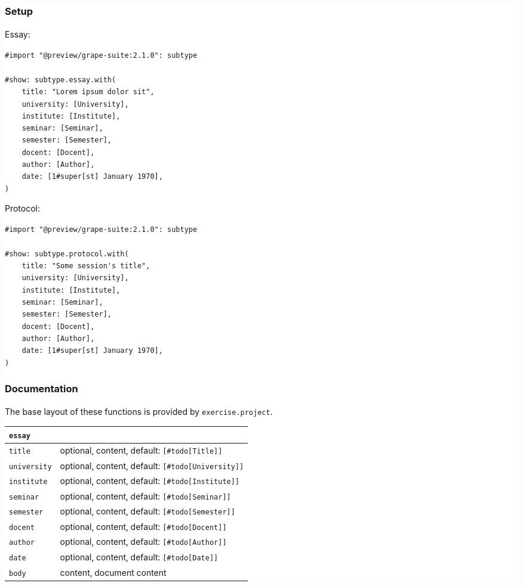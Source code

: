 ### Setup

Essay:

```typ
#import "@preview/grape-suite:2.1.0": subtype

#show: subtype.essay.with(
    title: "Lorem ipsum dolor sit",
    university: [University],
    institute: [Institute],
    seminar: [Seminar],
    semester: [Semester],
    docent: [Docent],
    author: [Author],
    date: [1#super[st] January 1970],
)
```

Protocol:

```typ
#import "@preview/grape-suite:2.1.0": subtype

#show: subtype.protocol.with(
    title: "Some session's title",
    university: [University],
    institute: [Institute],
    seminar: [Seminar],
    semester: [Semester],
    docent: [Docent],
    author: [Author],
    date: [1#super[st] January 1970],
)
```

### Documentation

The base layout of these functions is provided by `exercise.project`.

| `essay`      |                                                   |
| :----------- | :------------------------------------------------ |
| `title`      | optional, content, default: `[#todo[Title]]`      |
| `university` | optional, content, default: `[#todo[University]]` |
| `institute`  | optional, content, default: `[#todo[Institute]]`  |
| `seminar`    | optional, content, default: `[#todo[Seminar]]`    |
| `semester`   | optional, content, default: `[#todo[Semester]]`   |
| `docent`     | optional, content, default: `[#todo[Docent]]`     |
| `author`     | optional, content, default: `[#todo[Author]]`     |
| `date`       | optional, content, default: `[#todo[Date]]`       |
| `body`       | content, document content                         |
